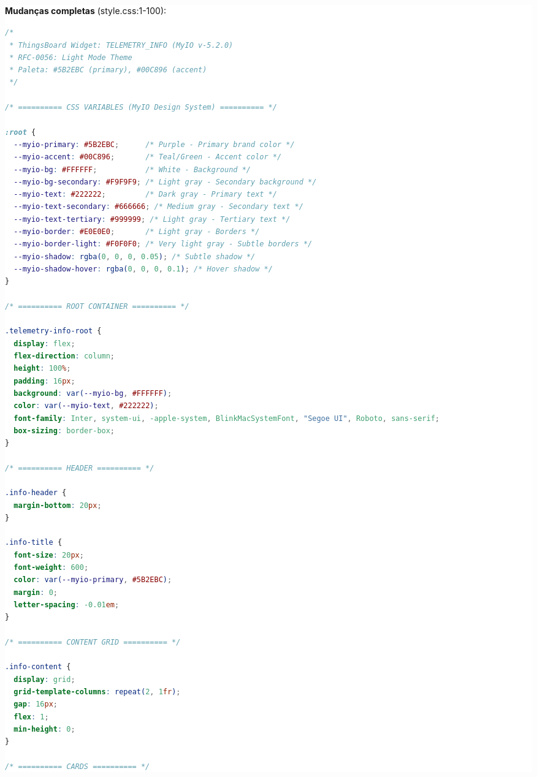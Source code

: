 **Mudanças completas** (style.css:1-100):

```css
/*
 * ThingsBoard Widget: TELEMETRY_INFO (MyIO v-5.2.0)
 * RFC-0056: Light Mode Theme
 * Paleta: #5B2EBC (primary), #00C896 (accent)
 */

/* ========== CSS VARIABLES (MyIO Design System) ========== */

:root {
  --myio-primary: #5B2EBC;      /* Purple - Primary brand color */
  --myio-accent: #00C896;       /* Teal/Green - Accent color */
  --myio-bg: #FFFFFF;           /* White - Background */
  --myio-bg-secondary: #F9F9F9; /* Light gray - Secondary background */
  --myio-text: #222222;         /* Dark gray - Primary text */
  --myio-text-secondary: #666666; /* Medium gray - Secondary text */
  --myio-text-tertiary: #999999; /* Light gray - Tertiary text */
  --myio-border: #E0E0E0;       /* Light gray - Borders */
  --myio-border-light: #F0F0F0; /* Very light gray - Subtle borders */
  --myio-shadow: rgba(0, 0, 0, 0.05); /* Subtle shadow */
  --myio-shadow-hover: rgba(0, 0, 0, 0.1); /* Hover shadow */
}

/* ========== ROOT CONTAINER ========== */

.telemetry-info-root {
  display: flex;
  flex-direction: column;
  height: 100%;
  padding: 16px;
  background: var(--myio-bg, #FFFFFF);
  color: var(--myio-text, #222222);
  font-family: Inter, system-ui, -apple-system, BlinkMacSystemFont, "Segoe UI", Roboto, sans-serif;
  box-sizing: border-box;
}

/* ========== HEADER ========== */

.info-header {
  margin-bottom: 20px;
}

.info-title {
  font-size: 20px;
  font-weight: 600;
  color: var(--myio-primary, #5B2EBC);
  margin: 0;
  letter-spacing: -0.01em;
}

/* ========== CONTENT GRID ========== */

.info-content {
  display: grid;
  grid-template-columns: repeat(2, 1fr);
  gap: 16px;
  flex: 1;
  min-height: 0;
}

/* ========== CARDS ========== */

```